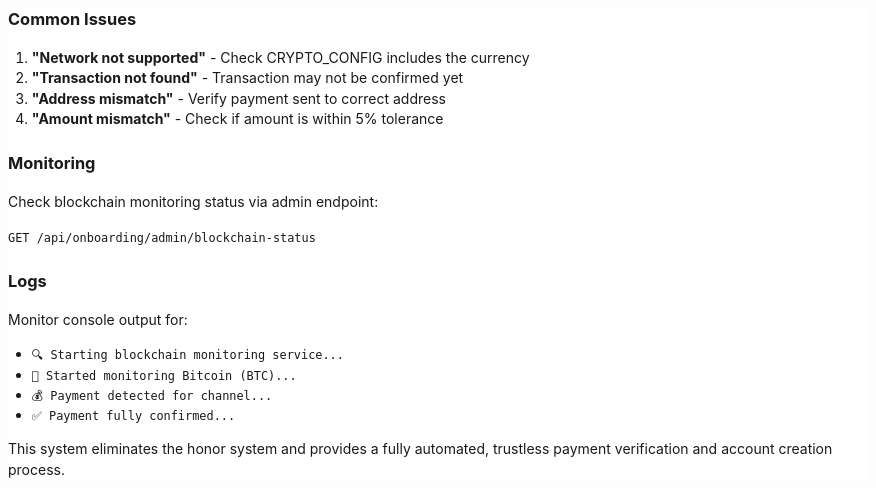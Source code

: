 ### Common Issues

1. **"Network not supported"** - Check CRYPTO_CONFIG includes the currency
2. **"Transaction not found"** - Transaction may not be confirmed yet
3. **"Address mismatch"** - Verify payment sent to correct address
4. **"Amount mismatch"** - Check if amount is within 5% tolerance

### Monitoring

Check blockchain monitoring status via admin endpoint:
```bash
GET /api/onboarding/admin/blockchain-status
```

### Logs

Monitor console output for:
- `🔍 Starting blockchain monitoring service...`
- `📡 Started monitoring Bitcoin (BTC)...`
- `💰 Payment detected for channel...`
- `✅ Payment fully confirmed...`

This system eliminates the honor system and provides a fully automated, trustless payment verification and account creation process. 